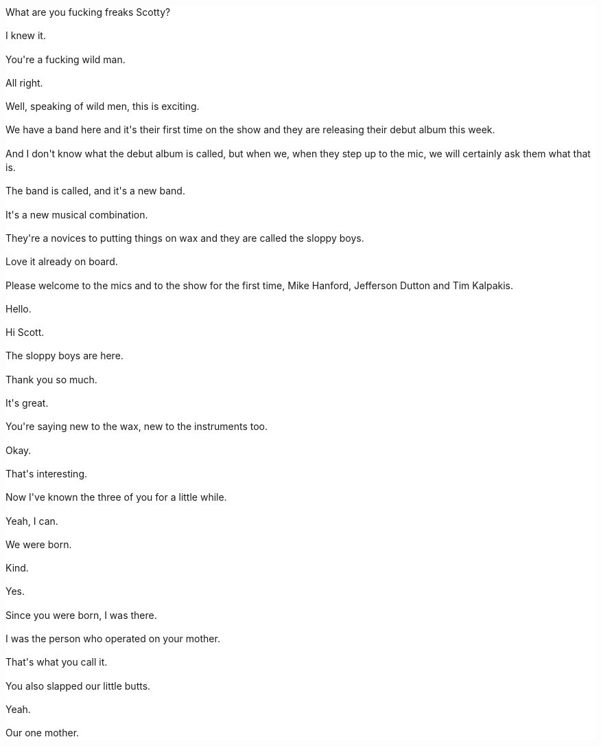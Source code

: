 What are you fucking freaks Scotty?

I knew it.

You're a fucking wild man.

All right.

Well, speaking of wild men, this is exciting.

We have a band here and it's their first time on the show and they are releasing their debut album this week.

And I don't know what the debut album is called, but when we, when they step up to the mic, we will certainly ask them what that is.

The band is called, and it's a new band.

It's a new musical combination.

They're a novices to putting things on wax and they are called the sloppy boys.

Love it already on board.

Please welcome to the mics and to the show for the first time, Mike Hanford, Jefferson Dutton and Tim Kalpakis.

Hello.

Hi Scott.

The sloppy boys are here.

Thank you so much.

It's great.

You're saying new to the wax, new to the instruments too.

Okay.

That's interesting.

Now I've known the three of you for a little while.

Yeah, I can.

We were born.

Kind.

Yes.

Since you were born, I was there.

I was the person who operated on your mother.

That's what you call it.

You also slapped our little butts.

Yeah.

Our one mother.
